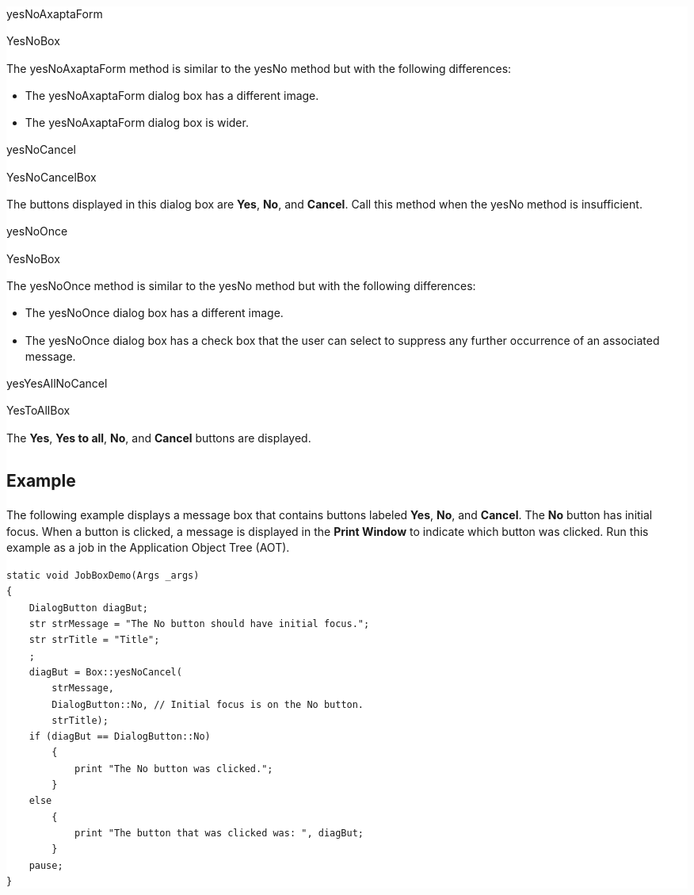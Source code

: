 </tr>
<tr class="even">
<td><p>yesNoAxaptaForm</p></td>
<td><p>YesNoBox</p></td>
<td><p>The yesNoAxaptaForm method is similar to the yesNo method but with the following differences:</p>
<ul>
<li><p>The yesNoAxaptaForm dialog box has a different image.</p></li>
<li><p>The yesNoAxaptaForm dialog box is wider.</p></li>
</ul></td>
</tr>
<tr class="odd">
<td><p>yesNoCancel</p></td>
<td><p>YesNoCancelBox</p></td>
<td><p>The buttons displayed in this dialog box are <strong>Yes</strong>, <strong>No</strong>, and <strong>Cancel</strong>. Call this method when the yesNo method is insufficient.</p></td>
</tr>
<tr class="even">
<td><p>yesNoOnce</p></td>
<td><p>YesNoBox</p></td>
<td><p>The yesNoOnce method is similar to the yesNo method but with the following differences:</p>
<ul>
<li><p>The yesNoOnce dialog box has a different image.</p></li>
<li><p>The yesNoOnce dialog box has a check box that the user can select to suppress any further occurrence of an associated message.</p></li>
</ul></td>
</tr>
<tr class="odd">
<td><p>yesYesAllNoCancel</p></td>
<td><p>YesToAllBox</p></td>
<td><p>The <strong>Yes</strong>, <strong>Yes to all</strong>, <strong>No</strong>, and <strong>Cancel</strong> buttons are displayed.</p></td>
</tr>
</tbody>
</table>


## Example

The following example displays a message box that contains buttons labeled **Yes**, **No**, and **Cancel**. The **No** button has initial focus. When a button is clicked, a message is displayed in the **Print Window** to indicate which button was clicked. Run this example as a job in the Application Object Tree (AOT).

    static void JobBoxDemo(Args _args)
    {
        DialogButton diagBut;
        str strMessage = "The No button should have initial focus.";
        str strTitle = "Title";
        ;
        diagBut = Box::yesNoCancel(
            strMessage,
            DialogButton::No, // Initial focus is on the No button.
            strTitle);
        if (diagBut == DialogButton::No)
            {
                print "The No button was clicked.";
            }
        else
            {
                print "The button that was clicked was: ", diagBut;
            }
        pause;
    }
